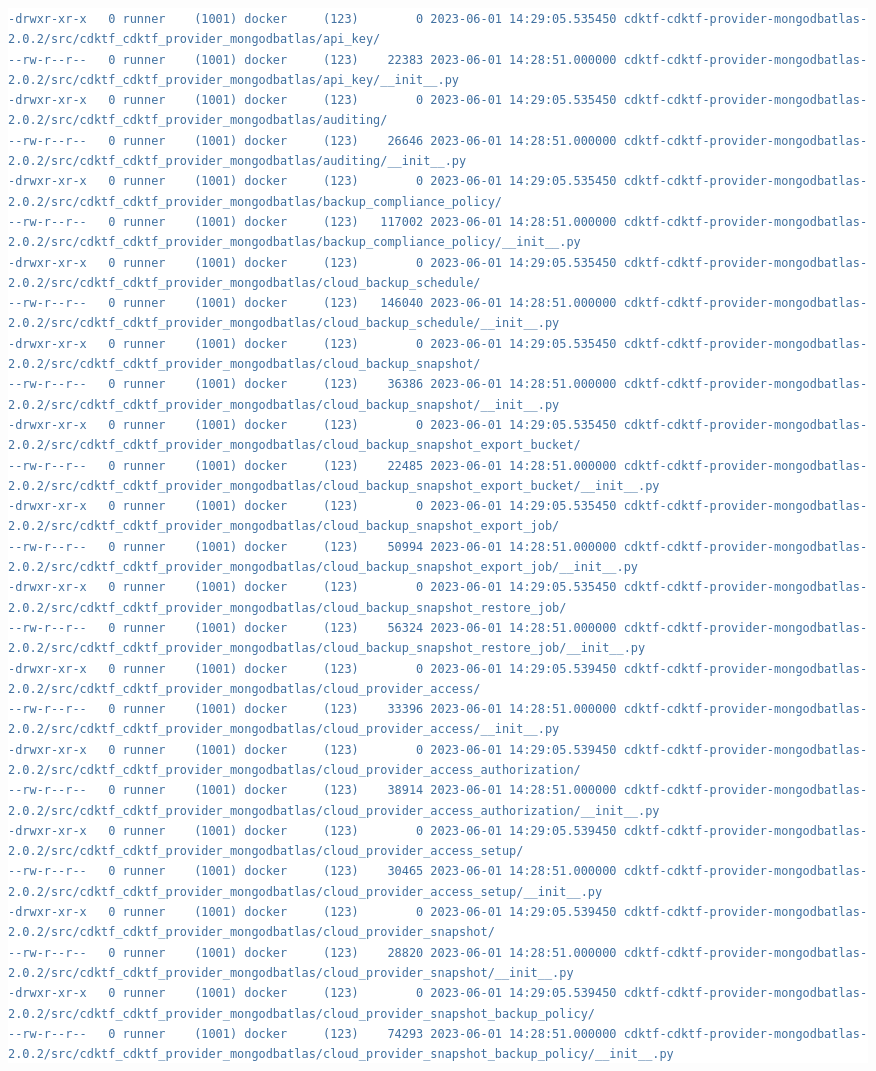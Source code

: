 ```diff
-drwxr-xr-x   0 runner    (1001) docker     (123)        0 2023-06-01 14:29:05.535450 cdktf-cdktf-provider-mongodbatlas-2.0.2/src/cdktf_cdktf_provider_mongodbatlas/api_key/
--rw-r--r--   0 runner    (1001) docker     (123)    22383 2023-06-01 14:28:51.000000 cdktf-cdktf-provider-mongodbatlas-2.0.2/src/cdktf_cdktf_provider_mongodbatlas/api_key/__init__.py
-drwxr-xr-x   0 runner    (1001) docker     (123)        0 2023-06-01 14:29:05.535450 cdktf-cdktf-provider-mongodbatlas-2.0.2/src/cdktf_cdktf_provider_mongodbatlas/auditing/
--rw-r--r--   0 runner    (1001) docker     (123)    26646 2023-06-01 14:28:51.000000 cdktf-cdktf-provider-mongodbatlas-2.0.2/src/cdktf_cdktf_provider_mongodbatlas/auditing/__init__.py
-drwxr-xr-x   0 runner    (1001) docker     (123)        0 2023-06-01 14:29:05.535450 cdktf-cdktf-provider-mongodbatlas-2.0.2/src/cdktf_cdktf_provider_mongodbatlas/backup_compliance_policy/
--rw-r--r--   0 runner    (1001) docker     (123)   117002 2023-06-01 14:28:51.000000 cdktf-cdktf-provider-mongodbatlas-2.0.2/src/cdktf_cdktf_provider_mongodbatlas/backup_compliance_policy/__init__.py
-drwxr-xr-x   0 runner    (1001) docker     (123)        0 2023-06-01 14:29:05.535450 cdktf-cdktf-provider-mongodbatlas-2.0.2/src/cdktf_cdktf_provider_mongodbatlas/cloud_backup_schedule/
--rw-r--r--   0 runner    (1001) docker     (123)   146040 2023-06-01 14:28:51.000000 cdktf-cdktf-provider-mongodbatlas-2.0.2/src/cdktf_cdktf_provider_mongodbatlas/cloud_backup_schedule/__init__.py
-drwxr-xr-x   0 runner    (1001) docker     (123)        0 2023-06-01 14:29:05.535450 cdktf-cdktf-provider-mongodbatlas-2.0.2/src/cdktf_cdktf_provider_mongodbatlas/cloud_backup_snapshot/
--rw-r--r--   0 runner    (1001) docker     (123)    36386 2023-06-01 14:28:51.000000 cdktf-cdktf-provider-mongodbatlas-2.0.2/src/cdktf_cdktf_provider_mongodbatlas/cloud_backup_snapshot/__init__.py
-drwxr-xr-x   0 runner    (1001) docker     (123)        0 2023-06-01 14:29:05.535450 cdktf-cdktf-provider-mongodbatlas-2.0.2/src/cdktf_cdktf_provider_mongodbatlas/cloud_backup_snapshot_export_bucket/
--rw-r--r--   0 runner    (1001) docker     (123)    22485 2023-06-01 14:28:51.000000 cdktf-cdktf-provider-mongodbatlas-2.0.2/src/cdktf_cdktf_provider_mongodbatlas/cloud_backup_snapshot_export_bucket/__init__.py
-drwxr-xr-x   0 runner    (1001) docker     (123)        0 2023-06-01 14:29:05.535450 cdktf-cdktf-provider-mongodbatlas-2.0.2/src/cdktf_cdktf_provider_mongodbatlas/cloud_backup_snapshot_export_job/
--rw-r--r--   0 runner    (1001) docker     (123)    50994 2023-06-01 14:28:51.000000 cdktf-cdktf-provider-mongodbatlas-2.0.2/src/cdktf_cdktf_provider_mongodbatlas/cloud_backup_snapshot_export_job/__init__.py
-drwxr-xr-x   0 runner    (1001) docker     (123)        0 2023-06-01 14:29:05.535450 cdktf-cdktf-provider-mongodbatlas-2.0.2/src/cdktf_cdktf_provider_mongodbatlas/cloud_backup_snapshot_restore_job/
--rw-r--r--   0 runner    (1001) docker     (123)    56324 2023-06-01 14:28:51.000000 cdktf-cdktf-provider-mongodbatlas-2.0.2/src/cdktf_cdktf_provider_mongodbatlas/cloud_backup_snapshot_restore_job/__init__.py
-drwxr-xr-x   0 runner    (1001) docker     (123)        0 2023-06-01 14:29:05.539450 cdktf-cdktf-provider-mongodbatlas-2.0.2/src/cdktf_cdktf_provider_mongodbatlas/cloud_provider_access/
--rw-r--r--   0 runner    (1001) docker     (123)    33396 2023-06-01 14:28:51.000000 cdktf-cdktf-provider-mongodbatlas-2.0.2/src/cdktf_cdktf_provider_mongodbatlas/cloud_provider_access/__init__.py
-drwxr-xr-x   0 runner    (1001) docker     (123)        0 2023-06-01 14:29:05.539450 cdktf-cdktf-provider-mongodbatlas-2.0.2/src/cdktf_cdktf_provider_mongodbatlas/cloud_provider_access_authorization/
--rw-r--r--   0 runner    (1001) docker     (123)    38914 2023-06-01 14:28:51.000000 cdktf-cdktf-provider-mongodbatlas-2.0.2/src/cdktf_cdktf_provider_mongodbatlas/cloud_provider_access_authorization/__init__.py
-drwxr-xr-x   0 runner    (1001) docker     (123)        0 2023-06-01 14:29:05.539450 cdktf-cdktf-provider-mongodbatlas-2.0.2/src/cdktf_cdktf_provider_mongodbatlas/cloud_provider_access_setup/
--rw-r--r--   0 runner    (1001) docker     (123)    30465 2023-06-01 14:28:51.000000 cdktf-cdktf-provider-mongodbatlas-2.0.2/src/cdktf_cdktf_provider_mongodbatlas/cloud_provider_access_setup/__init__.py
-drwxr-xr-x   0 runner    (1001) docker     (123)        0 2023-06-01 14:29:05.539450 cdktf-cdktf-provider-mongodbatlas-2.0.2/src/cdktf_cdktf_provider_mongodbatlas/cloud_provider_snapshot/
--rw-r--r--   0 runner    (1001) docker     (123)    28820 2023-06-01 14:28:51.000000 cdktf-cdktf-provider-mongodbatlas-2.0.2/src/cdktf_cdktf_provider_mongodbatlas/cloud_provider_snapshot/__init__.py
-drwxr-xr-x   0 runner    (1001) docker     (123)        0 2023-06-01 14:29:05.539450 cdktf-cdktf-provider-mongodbatlas-2.0.2/src/cdktf_cdktf_provider_mongodbatlas/cloud_provider_snapshot_backup_policy/
--rw-r--r--   0 runner    (1001) docker     (123)    74293 2023-06-01 14:28:51.000000 cdktf-cdktf-provider-mongodbatlas-2.0.2/src/cdktf_cdktf_provider_mongodbatlas/cloud_provider_snapshot_backup_policy/__init__.py
```